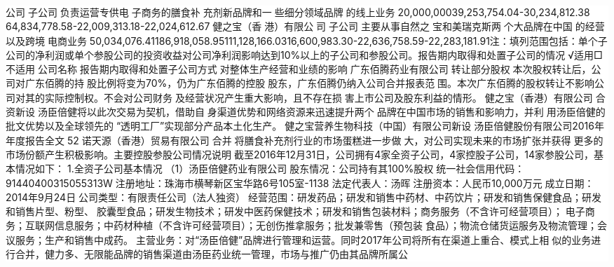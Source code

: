 公司
子公司
负责运营专供电
子商务的膳食补
充剂新品牌和一
些细分领域品牌
的线上业务
20,000,00039,253,754.04-30,234,812.38
64,834,778.58-22,009,313.18-22,024,612.67
健之宝（香
港）有限公
司
子公司
主要从事自然之
宝和美瑞克斯两
个大品牌在中国
的经营以及跨境
电商业务
50,034,076.41186,918,058.95111,128,166.0316,600,983.30-22,636,758.59-22,283,181.91注：填列范围包括：单个子公司的净利润或单个参股公司的投资收益对公司净利润影响达到10%以上的子公司和参股公司。报告期内取得和处置子公司的情况
√适用□不适用
公司名称
报告期内取得和处置子公司方式
对整体生产经营和业绩的影响
广东佰腾药业有限公司
转让部分股权
本次股权转让后，公司对广东佰腾的持
股比例将变为70%，仍为广东佰腾的控股
股东，广东佰腾仍纳入公司合并报表范
围。本次广东佰腾的股权转让不影响公
司对其的实际控制权。不会对公司财务
及经营状况产生重大影响，且不存在损
害上市公司及股东利益的情形。
健之宝（香港）有限公司
合资新设
汤臣倍健将以此次交易为契机，借助自
身渠道优势和网络资源来迅速提升两个
品牌在中国市场的销售和影响力，并利
用汤臣倍健的批文优势以及全球领先的
“透明工厂”实现部分产品本土化生产。
健之宝营养生物科技（中国）有限公司新设
汤臣倍健股份有限公司2016年年度报告全文
52
诺天源（香港）贸易有限公司
合并
将膳食补充剂行业的市场蛋糕进一步做
大，对公司实现未来的市场扩张并获得
更多的市场份额产生积极影响。主要控股参股公司情况说明
截至2016年12月31日，公司拥有4家全资子公司，4家控股子公司，14家参股公司，基本情况如下：
1.全资子公司基本情况
（1）汤臣倍健药业有限公司
股东情况：公司持有其100%股权
统一社会信用代码：91440400315055313W
注册地址：珠海市横琴新区宝华路6号105室-1138
法定代表人：汤晖
注册资本：人民币10,000万元
成立日期：2014年9月24日
公司类型：有限责任公司（法人独资）
经营范围：研发药品；研发和销售中药材、中药饮片；研发和销售保健食品；研发和销售片型、粉型、
胶囊型食品；研发生物技术；研发中医药保健技术；研发和销售包装材料；商务服务（不含许可经营项目）；
电子商务；互联网信息服务；中药材种植（不含许可经营项目）；无创伤推拿服务；批发兼零售（预包装
食品）；物流仓储货运服务及物流管理；会议服务；生产和销售中成药。
主营业务：对“汤臣倍健”品牌进行管理和运营。同时2017年公司将所有在渠道上重合、模式上相
似的业务进行合并，健力多、无限能品牌的销售渠道由汤臣药业统一管理，市场与推广仍由其品牌所属公